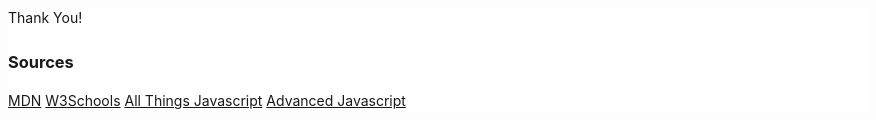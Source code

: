 Thank You!

### Sources

[MDN](https://developer.mozilla.org/en-US/docs/Web/JavaScript/Reference/Strict_mode)
[W3Schools](https://www.w3schools.com/js/js_strict.asp)
[All Things Javascript](https://www.youtube.com/watch?v=luq6aflInTQ)
[Advanced Javascript](https://www.udemy.com/course/javascript-advanced/)
